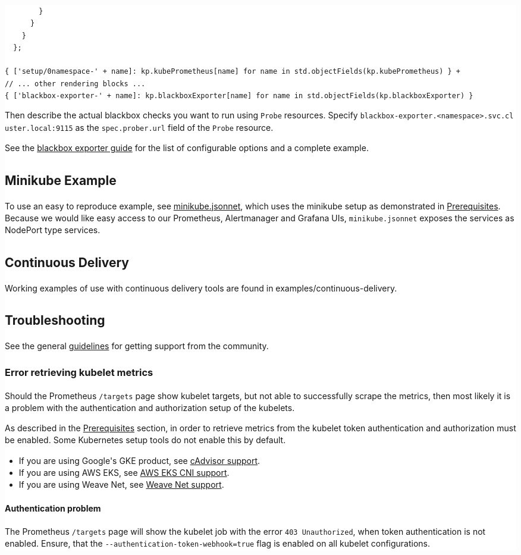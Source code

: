 ```jsonnet
        }
      }
    }
  };

{ ['setup/0namespace-' + name]: kp.kubePrometheus[name] for name in std.objectFields(kp.kubePrometheus) } +
// ... other rendering blocks ...
{ ['blackbox-exporter-' + name]: kp.blackboxExporter[name] for name in std.objectFields(kp.blackboxExporter) }
```

Then describe the actual blackbox checks you want to run using `Probe` resources. Specify `blackbox-exporter.<namespace>.svc.cluster.local:9115` as the `spec.prober.url` field of the `Probe` resource.

See the [blackbox exporter guide](docs/blackbox-exporter.md) for the list of configurable options and a complete example.

## Minikube Example

To use an easy to reproduce example, see [minikube.jsonnet](examples/minikube.jsonnet), which uses the minikube setup as demonstrated in [Prerequisites](#prerequisites). Because we would like easy access to our Prometheus, Alertmanager and Grafana UIs, `minikube.jsonnet` exposes the services as NodePort type services.

## Continuous Delivery

Working examples of use with continuous delivery tools are found in examples/continuous-delivery.

## Troubleshooting

See the general [guidelines](docs/community-support.md) for getting support from the community.

### Error retrieving kubelet metrics

Should the Prometheus `/targets` page show kubelet targets, but not able to successfully scrape the metrics, then most likely it is a problem with the authentication and authorization setup of the kubelets.

As described in the [Prerequisites](#prerequisites) section, in order to retrieve metrics from the kubelet token authentication and authorization must be enabled. Some Kubernetes setup tools do not enable this by default.

- If you are using Google's GKE product, see [cAdvisor support](docs/GKE-cadvisor-support.md).
- If you are using AWS EKS, see [AWS EKS CNI support](docs/EKS-cni-support.md).
- If you are using Weave Net, see [Weave Net support](docs/weave-net-support.md).

#### Authentication problem

The Prometheus `/targets` page will show the kubelet job with the error `403 Unauthorized`, when token authentication is not enabled. Ensure, that the `--authentication-token-webhook=true` flag is enabled on all kubelet configurations.


  ['setup/prometheus-operator-' + name]: kp.prometheusOperator[name]
